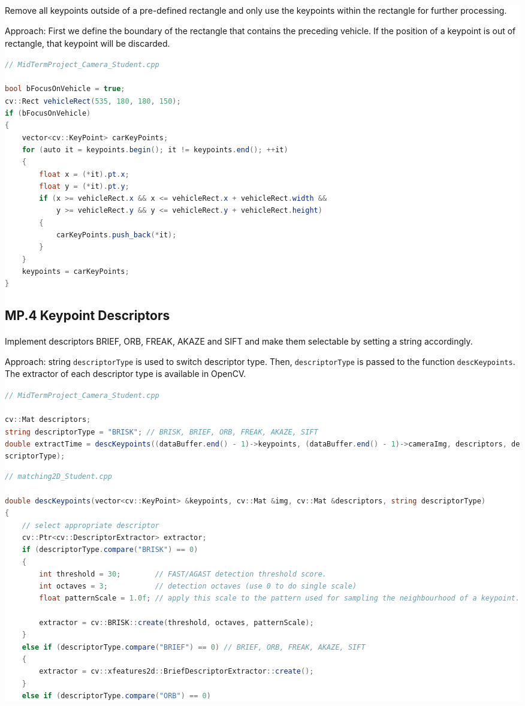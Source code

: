 Remove all keypoints outside of a pre-defined rectangle and only use the keypoints within the rectangle for further processing.

Approach: First we define the boundary of the rectangle that contains the preceding vehicle. If the position of a keypoint is out of rectangle, that keypoint will be discarded.

```cs
// MidTermProject_Camera_Student.cpp

bool bFocusOnVehicle = true;
cv::Rect vehicleRect(535, 180, 180, 150);
if (bFocusOnVehicle)
{
    vector<cv::KeyPoint> carKeyPoints;
    for (auto it = keypoints.begin(); it != keypoints.end(); ++it)
    {
        float x = (*it).pt.x;
        float y = (*it).pt.y;
        if (x >= vehicleRect.x && x <= vehicleRect.x + vehicleRect.width &&
            y >= vehicleRect.y && y <= vehicleRect.y + vehicleRect.height)
        {
            carKeyPoints.push_back(*it);
        }
    }
    keypoints = carKeyPoints;
}
```

## MP.4 Keypoint Descriptors

Implement descriptors BRIEF, ORB, FREAK, AKAZE and SIFT and make them selectable by setting a string accordingly.

Approach: string `descriptorType` is used to switch descriptor type. Then, `descriptorType` is passed to the function `descKeypoints`. The extractor of each descriptor type is available in OpenCV.

```cs
// MidTermProject_Camera_Student.cpp

cv::Mat descriptors;
string descriptorType = "BRISK"; // BRISK, BRIEF, ORB, FREAK, AKAZE, SIFT
double extractTime = descKeypoints((dataBuffer.end() - 1)->keypoints, (dataBuffer.end() - 1)->cameraImg, descriptors, descriptorType);
```

```cs
// matching2D_Student.cpp

double descKeypoints(vector<cv::KeyPoint> &keypoints, cv::Mat &img, cv::Mat &descriptors, string descriptorType)
{
    // select appropriate descriptor
    cv::Ptr<cv::DescriptorExtractor> extractor;
    if (descriptorType.compare("BRISK") == 0)
    {
        int threshold = 30;        // FAST/AGAST detection threshold score.
        int octaves = 3;           // detection octaves (use 0 to do single scale)
        float patternScale = 1.0f; // apply this scale to the pattern used for sampling the neighbourhood of a keypoint.

        extractor = cv::BRISK::create(threshold, octaves, patternScale);
    }
    else if (descriptorType.compare("BRIEF") == 0) // BRIEF, ORB, FREAK, AKAZE, SIFT
    {
        extractor = cv::xfeatures2d::BriefDescriptorExtractor::create();
    }
    else if (descriptorType.compare("ORB") == 0)
```